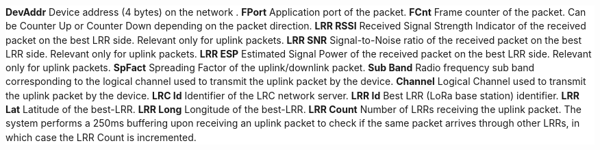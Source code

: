 <td><strong>DevAddr</strong></td>
<td>Device address (4 bytes) on the network .</td>
</tr>
<tr>
<td><strong>FPort</strong></td>
<td>Application port of the packet.</td>
</tr>
<tr>
<td><strong>FCnt</strong></td>
<td>Frame counter of the packet. Can be Counter Up or Counter Down
depending on the packet direction.</td>
</tr>
<tr>
<td><strong>LRR RSSI</strong></td>
<td>Received Signal Strength Indicator of the received packet on the
best LRR side. Relevant only for uplink packets.</td>
</tr>
<tr>
<td><strong>LRR SNR</strong></td>
<td>Signal-to-Noise ratio of the received packet on the best LRR side.
Relevant only for uplink packets.</td>
</tr>
<tr>
<td><strong>LRR ESP</strong></td>
<td>Estimated Signal Power of the received packet on the best LRR side.
Relevant only for uplink packets.</td>
</tr>
<tr>
<td><strong>SpFact</strong></td>
<td>Spreading Factor of the uplink/downlink packet.</td>
</tr>
<tr>
<td><strong>Sub Band</strong></td>
<td>Radio frequency sub band corresponding to the logical channel used
to transmit the uplink packet by the device.</td>
</tr>
<tr>
<td><strong>Channel</strong></td>
<td>Logical Channel used to transmit the uplink packet by the
device.</td>
</tr>
<tr>
<td><strong>LRC Id</strong></td>
<td>Identifier of the LRC network server.</td>
</tr>
<tr>
<td><strong>LRR Id</strong></td>
<td>Best LRR (LoRa base station) identifier.</td>
</tr>
<tr>
<td><strong>LRR Lat</strong></td>
<td>Latitude of the best-LRR.</td>
</tr>
<tr>
<td><strong>LRR Long</strong></td>
<td>Longitude of the best-LRR.</td>
</tr>
<tr>
<td><strong>LRR Count</strong></td>
<td>Number of LRRs receiving the uplink packet. The system performs a
250ms buffering upon receiving an uplink packet to check if the same
packet arrives through other LRRs, in which case the LRR Count is
incremented.</td>
</tr>